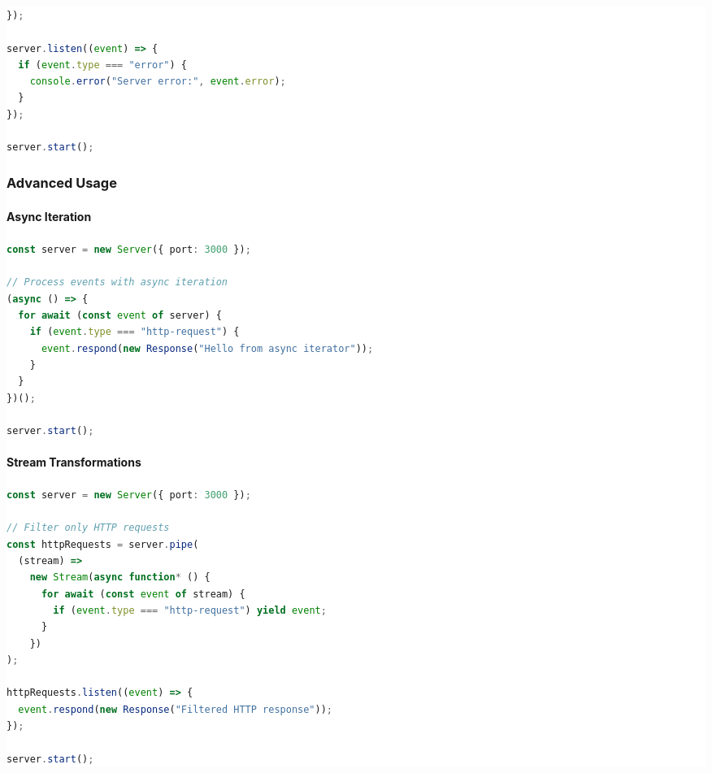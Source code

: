 ```typescript
});

server.listen((event) => {
  if (event.type === "error") {
    console.error("Server error:", event.error);
  }
});

server.start();
```

### Advanced Usage

#### Async Iteration

```typescript
const server = new Server({ port: 3000 });

// Process events with async iteration
(async () => {
  for await (const event of server) {
    if (event.type === "http-request") {
      event.respond(new Response("Hello from async iterator"));
    }
  }
})();

server.start();
```

#### Stream Transformations

```typescript
const server = new Server({ port: 3000 });

// Filter only HTTP requests
const httpRequests = server.pipe(
  (stream) =>
    new Stream(async function* () {
      for await (const event of stream) {
        if (event.type === "http-request") yield event;
      }
    })
);

httpRequests.listen((event) => {
  event.respond(new Response("Filtered HTTP response"));
});

server.start();
```

